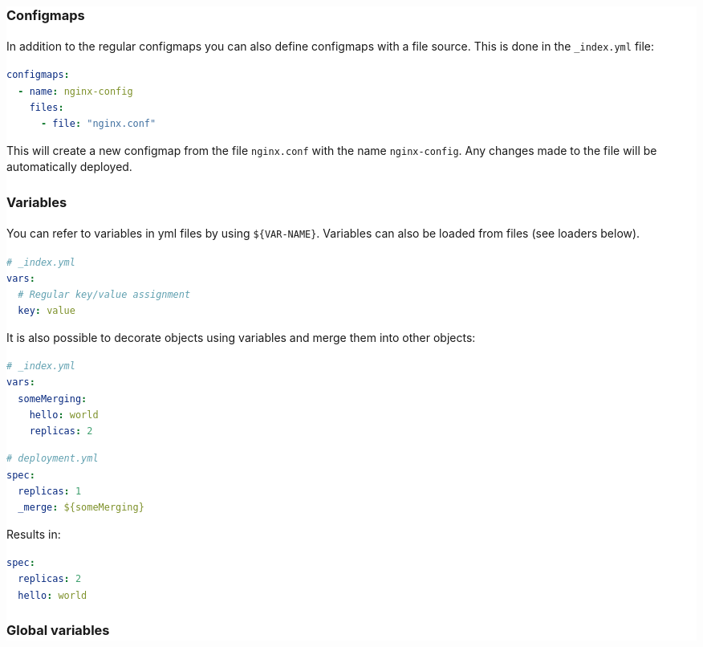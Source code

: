 ### Configmaps

In addition to the regular configmaps you can also define configmaps with a file source. This is done in
the `_index.yml` file:

```yml
configmaps:
  - name: nginx-config
    files:
      - file: "nginx.conf"
```

This will create a new configmap from the file `nginx.conf` with the name `nginx-config`. Any changes made to the file
will be automatically deployed.

### Variables

You can refer to variables in yml files by using `${VAR-NAME}`. Variables can also be loaded from files (see loaders
below).

```yml
# _index.yml
vars:
  # Regular key/value assignment
  key: value
```

It is also possible to decorate objects using variables and merge them into other objects:

```yml
# _index.yml
vars:
  someMerging:
    hello: world
    replicas: 2
```

```yml
# deployment.yml
spec:
  replicas: 1
  _merge: ${someMerging}
```

Results in:

```yml
spec:
  replicas: 2
  hello: world
```

### Global variables
